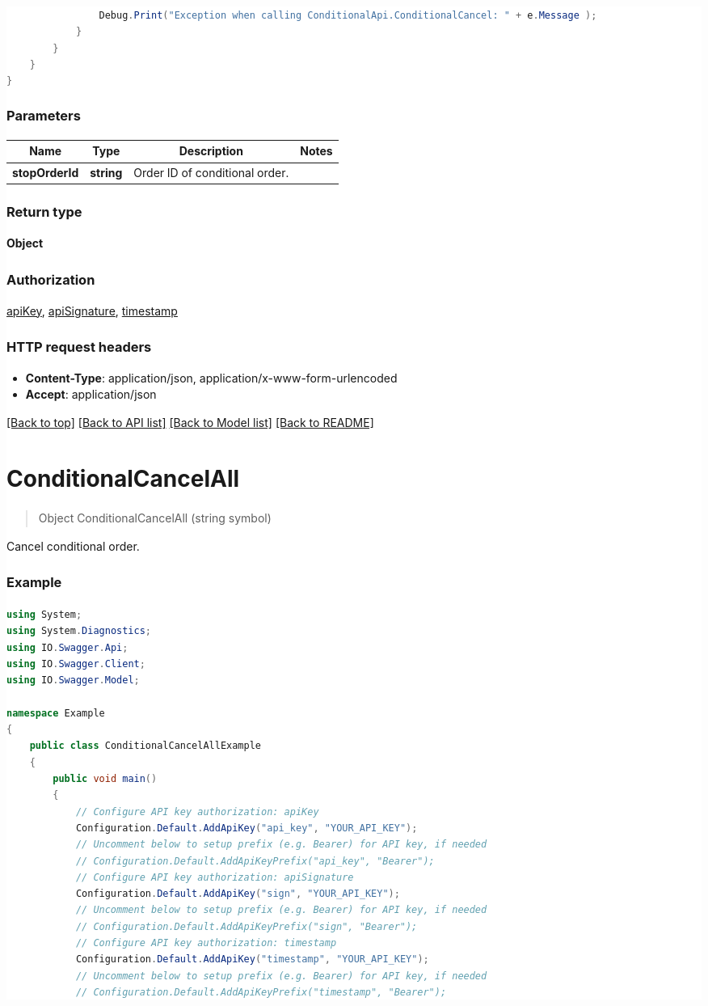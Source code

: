 ```csharp
                Debug.Print("Exception when calling ConditionalApi.ConditionalCancel: " + e.Message );
            }
        }
    }
}
```

### Parameters

Name | Type | Description  | Notes
------------- | ------------- | ------------- | -------------
 **stopOrderId** | **string**| Order ID of conditional order. | 

### Return type

**Object**

### Authorization

[apiKey](../README.md#apiKey), [apiSignature](../README.md#apiSignature), [timestamp](../README.md#timestamp)

### HTTP request headers

 - **Content-Type**: application/json, application/x-www-form-urlencoded
 - **Accept**: application/json

[[Back to top]](#) [[Back to API list]](../README.md#documentation-for-api-endpoints) [[Back to Model list]](../README.md#documentation-for-models) [[Back to README]](../README.md)

<a name="conditionalcancelall"></a>
# **ConditionalCancelAll**
> Object ConditionalCancelAll (string symbol)

Cancel conditional order.

### Example
```csharp
using System;
using System.Diagnostics;
using IO.Swagger.Api;
using IO.Swagger.Client;
using IO.Swagger.Model;

namespace Example
{
    public class ConditionalCancelAllExample
    {
        public void main()
        {
            // Configure API key authorization: apiKey
            Configuration.Default.AddApiKey("api_key", "YOUR_API_KEY");
            // Uncomment below to setup prefix (e.g. Bearer) for API key, if needed
            // Configuration.Default.AddApiKeyPrefix("api_key", "Bearer");
            // Configure API key authorization: apiSignature
            Configuration.Default.AddApiKey("sign", "YOUR_API_KEY");
            // Uncomment below to setup prefix (e.g. Bearer) for API key, if needed
            // Configuration.Default.AddApiKeyPrefix("sign", "Bearer");
            // Configure API key authorization: timestamp
            Configuration.Default.AddApiKey("timestamp", "YOUR_API_KEY");
            // Uncomment below to setup prefix (e.g. Bearer) for API key, if needed
            // Configuration.Default.AddApiKeyPrefix("timestamp", "Bearer");
```